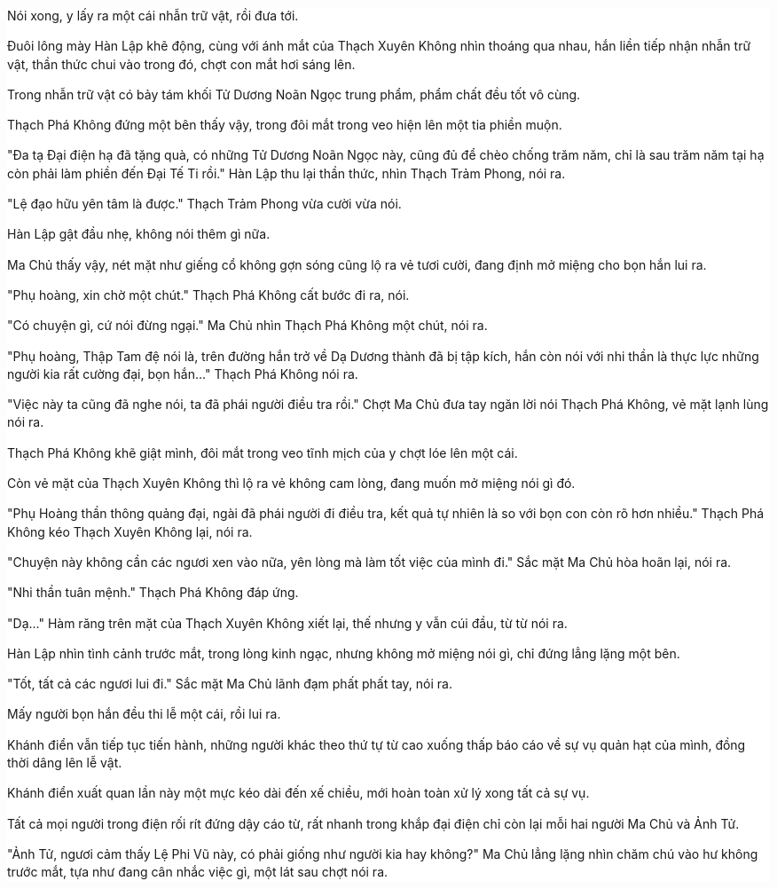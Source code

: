 Nói xong, y lấy ra một cái nhẫn trữ vật, rồi đưa tới.

Đuôi lông mày Hàn Lập khẽ động, cùng với ánh mắt của Thạch Xuyên Không nhìn thoáng qua nhau, hắn liền tiếp nhận nhẫn trữ vật, thần thức chui vào trong đó, chợt con mắt hơi sáng lên.

Trong nhẫn trữ vật có bảy tám khối Tử Dương Noãn Ngọc trung phẩm, phẩm chất đều tốt vô cùng.

Thạch Phá Không đứng một bên thấy vậy, trong đôi mắt trong veo hiện lên một tia phiền muộn.

"Đa tạ Đại điện hạ đã tặng quà, có những Tử Dương Noãn Ngọc này, cũng đủ để chèo chống trăm năm, chỉ là sau trăm năm tại hạ còn phải làm phiền đến Đại Tế Ti rồi." Hàn Lập thu lại thần thức, nhìn Thạch Trảm Phong, nói ra.

"Lệ đạo hữu yên tâm là được." Thạch Trảm Phong vừa cười vừa nói.

Hàn Lập gật đầu nhẹ, không nói thêm gì nữa.

Ma Chủ thấy vậy, nét mặt như giếng cổ không gợn sóng cũng lộ ra vẻ tươi cười, đang định mở miệng cho bọn hắn lui ra.

"Phụ hoàng, xin chờ một chút." Thạch Phá Không cất bước đi ra, nói.

"Có chuyện gì, cứ nói đừng ngại." Ma Chủ nhìn Thạch Phá Không một chút, nói ra.

"Phụ hoàng, Thập Tam đệ nói là, trên đường hắn trở về Dạ Dương thành đã bị tập kích, hắn còn nói với nhi thần là thực lực những người kia rất cường đại, bọn hắn..." Thạch Phá Không nói ra.

"Việc này ta cũng đã nghe nói, ta đã phái người điều tra rồi." Chợt Ma Chủ đưa tay ngăn lời nói Thạch Phá Không, vẻ mặt lạnh lùng nói ra.

Thạch Phá Không khẽ giật mình, đôi mắt trong veo tĩnh mịch của y chợt lóe lên một cái.

Còn vẻ mặt của Thạch Xuyên Không thì lộ ra vẻ không cam lòng, đang muốn mở miệng nói gì đó.

"Phụ Hoàng thần thông quảng đại, ngài đã phái người đi điều tra, kết quả tự nhiên là so với bọn con còn rõ hơn nhiều." Thạch Phá Không kéo Thạch Xuyên Không lại, nói ra.

"Chuyện này không cần các ngươi xen vào nữa, yên lòng mà làm tốt việc của mình đi." Sắc mặt Ma Chủ hòa hoãn lại, nói ra.

"Nhi thần tuân mệnh." Thạch Phá Không đáp ứng.

"Dạ..." Hàm răng trên mặt của Thạch Xuyên Không xiết lại, thế nhưng y vẫn cúi đầu, từ từ nói ra.

Hàn Lập nhìn tình cảnh trước mắt, trong lòng kinh ngạc, nhưng không mở miệng nói gì, chỉ đứng lẳng lặng một bên.

"Tốt, tất cả các ngươi lui đi." Sắc mặt Ma Chủ lãnh đạm phất phất tay, nói ra.

Mấy người bọn hắn đều thi lễ một cái, rồi lui ra.

Khánh điển vẫn tiếp tục tiến hành, những người khác theo thứ tự từ cao xuống thấp báo cáo về sự vụ quản hạt của mình, đồng thời dâng lên lễ vật.

Khánh điển xuất quan lần này một mực kéo dài đến xế chiều, mới hoàn toàn xử lý xong tất cả sự vụ.

Tất cả mọi người trong điện rối rít đứng dậy cáo từ, rất nhanh trong khắp đại điện chỉ còn lại mỗi hai người Ma Chủ và Ảnh Tử.

"Ảnh Tử, ngươi cảm thấy Lệ Phi Vũ này, có phải giống như người kia hay không?" Ma Chủ lẳng lặng nhìn chăm chú vào hư không trước mắt, tựa như đang cân nhắc việc gì, một lát sau chợt nói ra.
